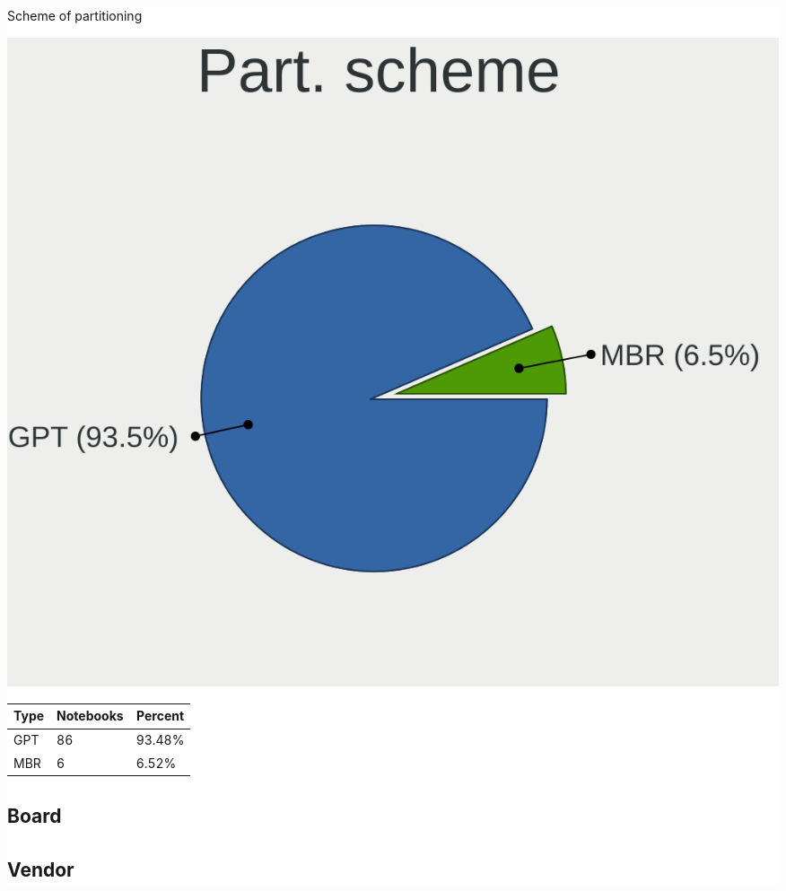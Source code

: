 Scheme of partitioning

![Part. scheme](./images/pie_chart_bsd/os_part_scheme.svg)


| Type | Notebooks | Percent |
|------|-----------|---------|
| GPT  | 86        | 93.48%  |
| MBR  | 6         | 6.52%   |

Board
-----

Vendor
------
